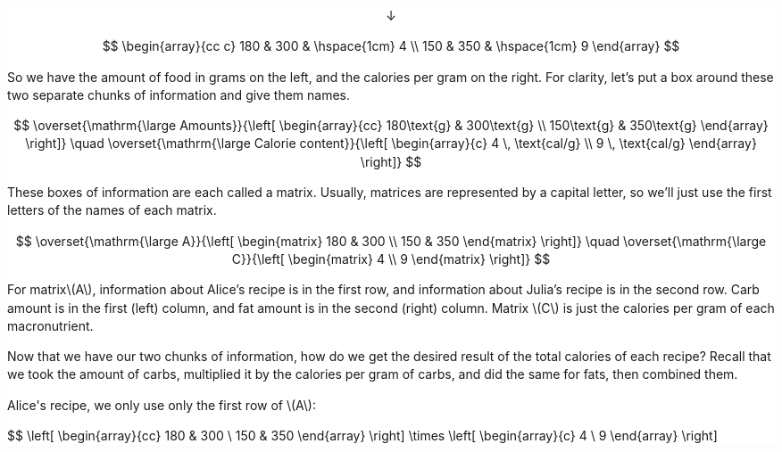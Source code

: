 
$$
\downarrow
$$

$$
\begin{array}{cc c}
180 & 300 & \hspace{1cm} 4 \\
150 & 350 & \hspace{1cm} 9
\end{array}
$$



So we have the amount of food in grams on the left, and the calories per gram on the right. For clarity, let’s put a box around these two separate chunks of information and give them names.


$$
\overset{\mathrm{\large Amounts}}{\left[
\begin{array}{cc}
180\text{g} & 300\text{g} \\
150\text{g} & 350\text{g}
\end{array}
\right]}
\quad
\overset{\mathrm{\large Calorie content}}{\left[
\begin{array}{c}
4 \, \text{cal/g} \\
9 \, \text{cal/g}
\end{array}
\right]}
$$



These boxes of information are each called a matrix. Usually, matrices are represented by a capital letter, so we’ll just use the first letters of the names of each matrix.

$$
\overset{\mathrm{\large A}}{\left[ \begin{matrix} 180 & 300 \\ 150 & 350 \end{matrix} \right]}
\quad
\overset{\mathrm{\large C}}{\left[ \begin{matrix} 4 \\ 9 \end{matrix} \right]}
$$




For matrix\\(A\\), information about Alice’s recipe is in the first row, and information about Julia’s recipe is in the second row. Carb amount is in the first (left) column, and fat amount is in the second (right) column. Matrix \\(C\\) is just the calories per gram of each macronutrient.

Now that we have our two chunks of information, how do we get the desired result of the total calories of each recipe? Recall that we took the amount of carbs, multiplied it by the calories per gram of carbs, and did the same for fats, then combined them. 

Alice's recipe, we only use only the first row of \\(A\\):

$$
\left[
\begin{array}{cc}
180 & 300 \\
150 & 350
\end{array}
\right]
\times
\left[
\begin{array}{c}
4 \\
9
\end{array}
\right]